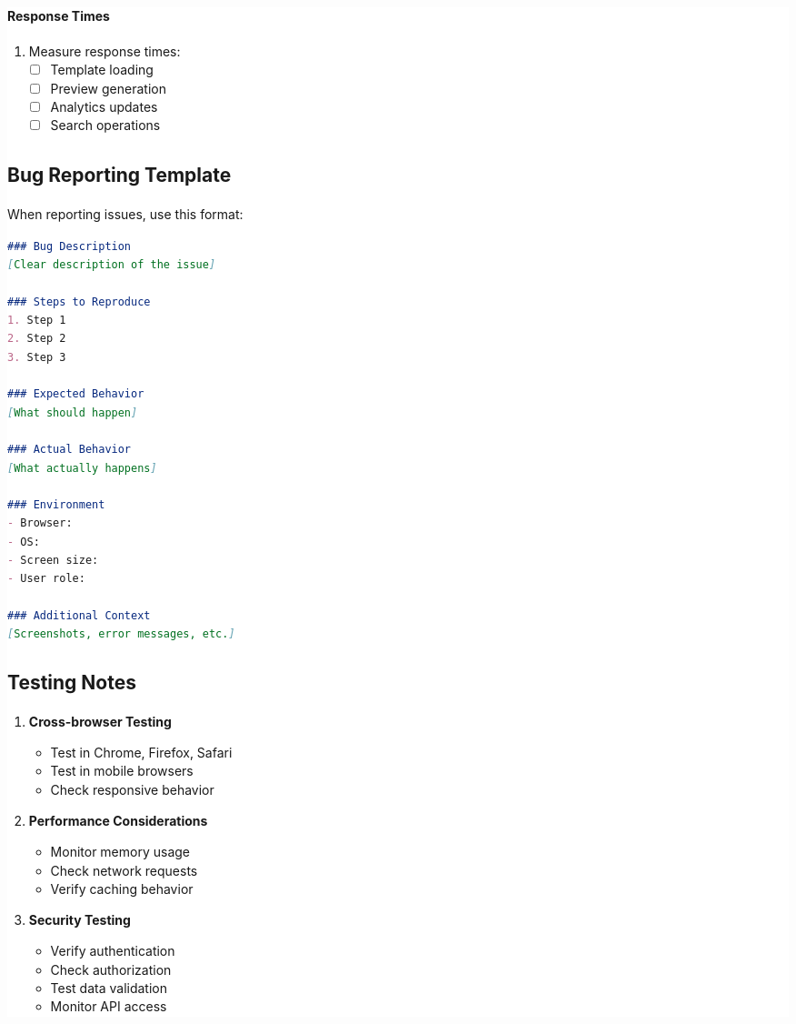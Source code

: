 #### Response Times
1. Measure response times:
   - [ ] Template loading
   - [ ] Preview generation
   - [ ] Analytics updates
   - [ ] Search operations

## Bug Reporting Template

When reporting issues, use this format:

```markdown
### Bug Description
[Clear description of the issue]

### Steps to Reproduce
1. Step 1
2. Step 2
3. Step 3

### Expected Behavior
[What should happen]

### Actual Behavior
[What actually happens]

### Environment
- Browser:
- OS:
- Screen size:
- User role:

### Additional Context
[Screenshots, error messages, etc.]
```

## Testing Notes

1. **Cross-browser Testing**
   - Test in Chrome, Firefox, Safari
   - Test in mobile browsers
   - Check responsive behavior

2. **Performance Considerations**
   - Monitor memory usage
   - Check network requests
   - Verify caching behavior

3. **Security Testing**
   - Verify authentication
   - Check authorization
   - Test data validation
   - Monitor API access
